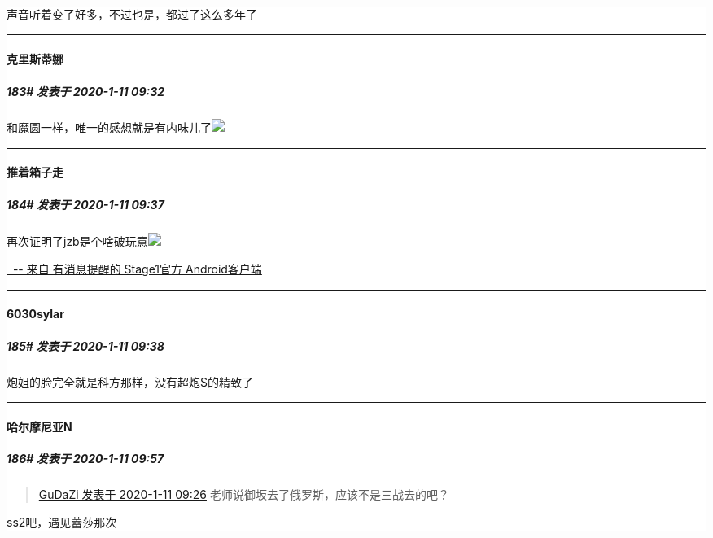


声音听着变了好多，不过也是，都过了这么多年了







-----

####  克里斯蒂娜  
##### 183#       发表于 2020-1-11 09:32




和魔圆一样，唯一的感想就是有内味儿了<img src="https://static.saraba1st.com/image/smiley/face2017/066.png" referrerpolicy="no-referrer">







-----

####  推着箱子走  
##### 184#       发表于 2020-1-11 09:37




再次证明了jzb是个啥破玩意<img src="https://static.saraba1st.com/image/smiley/face2017/131.png" referrerpolicy="no-referrer">

[  -- 来自 有消息提醒的 Stage1官方 Android客户端](https://www.coolapk.com/apk/140634)







-----

####  6030sylar  
##### 185#       发表于 2020-1-11 09:38




炮姐的脸完全就是科方那样，没有超炮S的精致了







-----

####  哈尔摩尼亚N  
##### 186#       发表于 2020-1-11 09:57



<blockquote><a href="httphttps://bbs.saraba1st.com/2b/forum.php?mod=redirect&amp;goto=findpost&amp;pid=46150178&amp;ptid=1774471" target="_blank">GuDaZi 发表于 2020-1-11 09:26</a>
老师说御坂去了俄罗斯，应该不是三战去的吧？</blockquote>
ss2吧，遇见蕾莎那次
